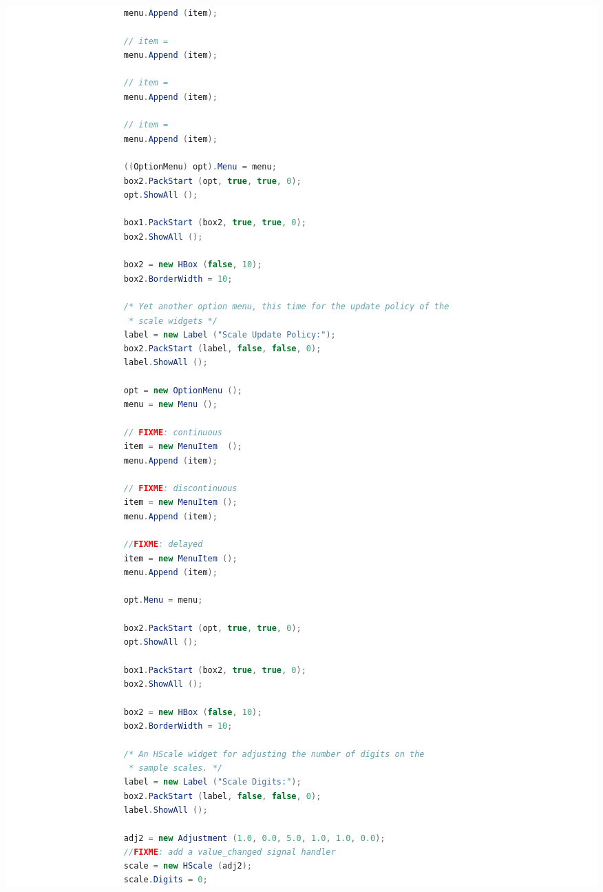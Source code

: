 ``` csharp
                        menu.Append (item);
 
                        // item =
                        menu.Append (item);
 
                        // item =
                        menu.Append (item);
 
                        // item =
                        menu.Append (item);
 
                        ((OptionMenu) opt).Menu = menu;
                        box2.PackStart (opt, true, true, 0);
                        opt.ShowAll ();
 
                        box1.PackStart (box2, true, true, 0);
                        box2.ShowAll ();
 
                        box2 = new HBox (false, 10);
                        box2.BorderWidth = 10;
 
                        /* Yet another option menu, this time for the update policy of the
                         * scale widgets */
                        label = new Label ("Scale Update Policy:");
                        box2.PackStart (label, false, false, 0);
                        label.ShowAll ();
 
                        opt = new OptionMenu ();
                        menu = new Menu ();
 
                        // FIXME: continuous
                        item = new MenuItem  ();
                        menu.Append (item);
 
                        // FIXME: discontinuous
                        item = new MenuItem ();
                        menu.Append (item);
 
                        //FIXME: delayed
                        item = new MenuItem ();
                        menu.Append (item);
 
                        opt.Menu = menu;
 
                        box2.PackStart (opt, true, true, 0);
                        opt.ShowAll ();
 
                        box1.PackStart (box2, true, true, 0);
                        box2.ShowAll ();
 
                        box2 = new HBox (false, 10);
                        box2.BorderWidth = 10;
 
                        /* An HScale widget for adjusting the number of digits on the
                         * sample scales. */
                        label = new Label ("Scale Digits:");
                        box2.PackStart (label, false, false, 0);
                        label.ShowAll ();
 
                        adj2 = new Adjustment (1.0, 0.0, 5.0, 1.0, 1.0, 0.0);
                        //FIXME: add a value_changed signal handler
                        scale = new HScale (adj2);
                        scale.Digits = 0;
```